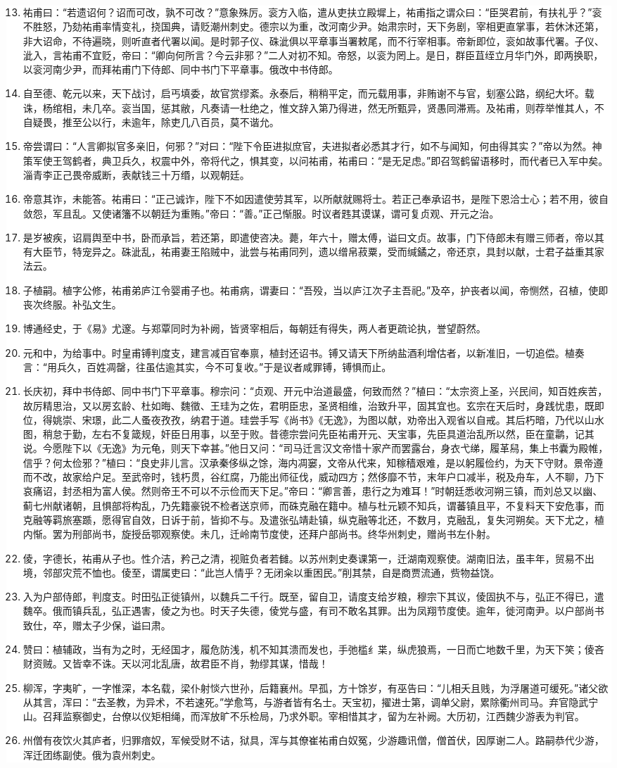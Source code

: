 13. <span id="列传第六十七_李杨崔柳韦路-13"></span>
祐甫曰：“若遗诏何？诏而可改，孰不可改？”意象殊厉。衮方入临，遣从吏扶立殿墀上，祐甫指之谓众曰：“臣哭君前，有扶礼乎？”衮不胜怒，乃劾祐甫率情变礼，挠国典，请贬潮州刺史。德宗以为重，改河南少尹。始肃宗时，天下务剧，宰相更直掌事，若休沐还第，非大诏命，不待遍晓，则听直者代署以闻。是时郭子仪、硃泚俱以平章事当署敕尾，而不行宰相事。帝新即位，衮如故事代署。子仪、泚入，言祐甫不宜贬，帝曰：“卿向何所言？今云非邪？”二人对初不知。帝怒，以衮为罔上。是日，群臣苴绖立月华门外，即两换职，以衮河南少尹，而拜祐甫门下侍郎、同中书门下平章事。俄改中书侍郎。

14. <span id="列传第六十七_李杨崔柳韦路-14"></span>
自至德、乾元以来，天下战讨，启丐填委，故官赏缪紊。永泰后，稍稍平定，而元载用事，非贿谢不与官，刬塞公路，纲纪大坏。载诛，杨绾相，未几卒。衮当国，惩其敝，凡奏请一杜绝之，惟文辞入第乃得进，然无所甄异，贤愚同滞焉。及祐甫，则荐举惟其人，不自疑畏，推至公以行，未逾年，除吏几八百员，莫不谐允。

15. <span id="列传第六十七_李杨崔柳韦路-15"></span>
帝尝谓曰：“人言卿拟官多亲旧，何邪？”对曰：“陛下令臣进拟庶官，夫进拟者必悉其才行，如不与闻知，何由得其实？”帝以为然。神策军使王驾鹤者，典卫兵久，权震中外，帝将代之，惧其变，以问祐甫，祐甫曰：“是无足虑。”即召驾鹤留语移时，而代者已入军中矣。淄青李正己畏帝威断，表献钱三十万缗，以观朝廷。

16. <span id="列传第六十七_李杨崔柳韦路-16"></span>
帝意其诈，未能答。祐甫曰：“正己诚诈，陛下不如因遣使劳其军，以所献就赐将士。若正己奉承诏书，是陛下恩洽士心；若不用，彼自敛怨，军且乱。又使诸籓不以朝廷为重贿。”帝曰：“善。”正己惭服。时议者韪其谟谋，谓可复贞观、开元之治。

17. <span id="列传第六十七_李杨崔柳韦路-17"></span>
是岁被疾，诏肩舆至中书，卧而承旨，若还第，即遣使咨决。薨，年六十，赠太傅，谥曰文贞。故事，门下侍郎未有赠三师者，帝以其有大臣节，特宠异之。硃泚乱，祐甫妻王陷贼中，泚尝与祐甫同列，遗以缯帛菽粟，受而缄鐍之，帝还京，具封以献，士君子益重其家法云。

18. <span id="列传第六十七_李杨崔柳韦路-18"></span>
子植嗣。植字公修，祐甫弟庐江令婴甫子也。祐甫病，谓妻曰：“吾殁，当以庐江次子主吾祀。”及卒，护丧者以闻，帝恻然，召植，使即丧次终服。补弘文生。

19. <span id="列传第六十七_李杨崔柳韦路-19"></span>
博通经史，于《易》尤邃。与郑覃同时为补阙，皆贤宰相后，每朝廷有得失，两人者更疏论执，誉望蔚然。

20. <span id="列传第六十七_李杨崔柳韦路-20"></span>
元和中，为给事中。时皇甫镈判度支，建言减百官奉禀，植封还诏书。镈又请天下所纳盐酒利增估者，以新准旧，一切追偿。植奏言：“用兵久，百姓凋罄，往虽估逾其实，今不可复收。”于是议者咸罪镈，镈惧而止。

21. <span id="列传第六十七_李杨崔柳韦路-21"></span>
长庆初，拜中书侍郎、同中书门下平章事。穆宗问：“贞观、开元中治道最盛，何致而然？”植曰：“太宗资上圣，兴民间，知百姓疾苦，故厉精思治，又以房玄龄、杜如晦、魏徵、王珪为之佐，君明臣忠，圣贤相维，治致升平，固其宜也。玄宗在天后时，身践忧患，既即位，得姚崇、宋璟，此二人蚤夜孜孜，纳君于道。珪尝手写《尚书》《无逸》，为图以献，劝帝出入观省以自戒。其后朽暗，乃代以山水图，稍怠于勤，左右不复箴规，奸臣日用事，以至于败。昔德宗尝问先臣祐甫开元、天宝事，先臣具道治乱所以然，臣在童鹴，记其说。今愿陛下以《无逸》为元龟，则天下幸甚。”他日又问：“司马迁言汉文帝惜十家产而罢露台，身衣弋绨，履革舄，集上书囊为殿帷，信乎？何太俭邪？”植曰：“良史非儿言。汉承秦侈纵之馀，海内凋窭，文帝从代来，知稼穑艰难，是以躬履俭约，为天下守财。景帝遵而不改，故家给户足。至武帝时，钱朽贯，谷红腐，乃能出师征伐，威动四方；然侈靡不节，末年户口减半，税及舟车，人不聊，乃下哀痛诏，封丞相为富人侯。然则帝王不可以不示俭而天下足。”帝曰：“卿言善，患行之为难耳！”时朝廷悉收河朔三镇，而刘总又以幽、蓟七州献诸朝，且惧部将构乱，乃先籍豪锐不检者送京师，而硃克融在籍中。植与杜元颖不知兵，谓蕃镇且平，不复料天下安危事，而克融等羁旅塞踬，愿得官自效，日诉于前，皆抑不与。及遣张弘靖赴镇，纵克融等北还，不数月，克融乱，复失河朔矣。天下尤之，植内惭。罢为刑部尚书，旋授岳鄂观察使。未几，迁岭南节度使，还拜户部尚书。终华州刺史，赠尚书左仆射。

22. <span id="列传第六十七_李杨崔柳韦路-22"></span>
倰，字德长，祐甫从子也。性介洁，矜己之清，视赃负者若雠。以苏州刺史奏课第一，迁湖南观察使。湖南旧法，虽丰年，贸易不出境，邻部灾荒不恤也。倰至，谓属吏曰：“此岂人情乎？无闭籴以重困民。”削其禁，自是商贾流通，赀物益饶。

23. <span id="列传第六十七_李杨崔柳韦路-23"></span>
入为户部侍郎，判度支。时田弘正徙镇州，以魏兵二千行。既至，留自卫，请度支给岁粮，穆宗下其议，倰固执不与，弘正不得已，遣魏卒。俄而镇兵乱，弘正遇害，倰之为也。时天子失德，倰党与盛，有司不敢名其罪。出为凤翔节度使。逾年，徙河南尹。以户部尚书致仕，卒，赠太子少保，谥曰肃。

24. <span id="列传第六十七_李杨崔柳韦路-24"></span>
赞曰：植辅政，当有为之时，无经国才，履危防浅，机不知其溃而发也，手弛槛纟枼，纵虎狼焉，一日而亡地数千里，为天下笑；倰吝财资贼。又皆幸不诛。天以河北乱唐，故君臣不肖，勃缪其谋，惜哉！

25. <span id="列传第六十七_李杨崔柳韦路-25"></span>
柳浑，字夷旷，一字惟深，本名载，梁仆射惔六世孙，后籍襄州。早孤，方十馀岁，有巫告曰：“儿相夭且贱，为浮屠道可缓死。”诸父欲从其言，浑曰：“去圣教，为异术，不若速死。”学愈笃，与游者皆有名士。天宝初，擢进士第，调单父尉，累除衢州司马。弃官隐武宁山。召拜监察御史，台僚以仪矩相绳，而浑放旷不乐检局，乃求外职。宰相惜其才，留为左补阙。大历初，江西魏少游表为判官。

26. <span id="列传第六十七_李杨崔柳韦路-26"></span>
州僧有夜饮火其庐者，归罪瘖奴，军候受财不诘，狱具，浑与其僚崔祐甫白奴冤，少游趣讯僧，僧首伏，因厚谢二人。路嗣恭代少游，浑迁团练副使。俄为袁州刺史。
